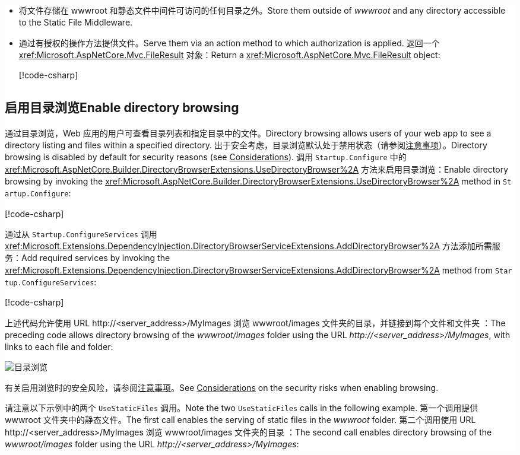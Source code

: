 * <span data-ttu-id="60dbd-279">将文件存储在 wwwroot 和静态文件中间件可访问的任何目录之外。</span><span class="sxs-lookup"><span data-stu-id="60dbd-279">Store them outside of *wwwroot* and any directory accessible to the Static File Middleware.</span></span>
* <span data-ttu-id="60dbd-280">通过有授权的操作方法提供文件。</span><span class="sxs-lookup"><span data-stu-id="60dbd-280">Serve them via an action method to which authorization is applied.</span></span> <span data-ttu-id="60dbd-281">返回一个 <xref:Microsoft.AspNetCore.Mvc.FileResult> 对象：</span><span class="sxs-lookup"><span data-stu-id="60dbd-281">Return a <xref:Microsoft.AspNetCore.Mvc.FileResult> object:</span></span>

  [!code-csharp[](static-files/samples/1.x/StaticFilesSample/Controllers/HomeController.cs?name=snippet_BannerImageAction)]

## <a name="enable-directory-browsing"></a><span data-ttu-id="60dbd-282">启用目录浏览</span><span class="sxs-lookup"><span data-stu-id="60dbd-282">Enable directory browsing</span></span>

<span data-ttu-id="60dbd-283">通过目录浏览，Web 应用的用户可查看目录列表和指定目录中的文件。</span><span class="sxs-lookup"><span data-stu-id="60dbd-283">Directory browsing allows users of your web app to see a directory listing and files within a specified directory.</span></span> <span data-ttu-id="60dbd-284">出于安全考虑，目录浏览默认处于禁用状态（请参阅[注意事项](#considerations)）。</span><span class="sxs-lookup"><span data-stu-id="60dbd-284">Directory browsing is disabled by default for security reasons (see [Considerations](#considerations)).</span></span> <span data-ttu-id="60dbd-285">调用 `Startup.Configure` 中的 <xref:Microsoft.AspNetCore.Builder.DirectoryBrowserExtensions.UseDirectoryBrowser%2A> 方法来启用目录浏览：</span><span class="sxs-lookup"><span data-stu-id="60dbd-285">Enable directory browsing by invoking the <xref:Microsoft.AspNetCore.Builder.DirectoryBrowserExtensions.UseDirectoryBrowser%2A> method in `Startup.Configure`:</span></span>

[!code-csharp[](static-files/samples/1.x/StaticFilesSample/StartupBrowse.cs?name=snippet_ConfigureMethod&highlight=12-17)]

<span data-ttu-id="60dbd-286">通过从 `Startup.ConfigureServices` 调用 <xref:Microsoft.Extensions.DependencyInjection.DirectoryBrowserServiceExtensions.AddDirectoryBrowser%2A> 方法添加所需服务：</span><span class="sxs-lookup"><span data-stu-id="60dbd-286">Add required services by invoking the <xref:Microsoft.Extensions.DependencyInjection.DirectoryBrowserServiceExtensions.AddDirectoryBrowser%2A> method from `Startup.ConfigureServices`:</span></span>

[!code-csharp[](static-files/samples/1.x/StaticFilesSample/StartupBrowse.cs?name=snippet_ConfigureServicesMethod&highlight=3)]

<span data-ttu-id="60dbd-287">上述代码允许使用 URL http://\<server_address>/MyImages 浏览 wwwroot/images 文件夹的目录，并链接到每个文件和文件夹 ：</span><span class="sxs-lookup"><span data-stu-id="60dbd-287">The preceding code allows directory browsing of the *wwwroot/images* folder using the URL *http://\<server_address>/MyImages*, with links to each file and folder:</span></span>

![目录浏览](static-files/_static/dir-browse.png)

<span data-ttu-id="60dbd-289">有关启用浏览时的安全风险，请参阅[注意事项](#considerations)。</span><span class="sxs-lookup"><span data-stu-id="60dbd-289">See [Considerations](#considerations) on the security risks when enabling browsing.</span></span>

<span data-ttu-id="60dbd-290">请注意以下示例中的两个 `UseStaticFiles` 调用。</span><span class="sxs-lookup"><span data-stu-id="60dbd-290">Note the two `UseStaticFiles` calls in the following example.</span></span> <span data-ttu-id="60dbd-291">第一个调用提供 wwwroot 文件夹中的静态文件。</span><span class="sxs-lookup"><span data-stu-id="60dbd-291">The first call enables the serving of static files in the *wwwroot* folder.</span></span> <span data-ttu-id="60dbd-292">第二个调用使用 URL http://\<server_address>/MyImages 浏览 wwwroot/images 文件夹的目录 ：</span><span class="sxs-lookup"><span data-stu-id="60dbd-292">The second call enables directory browsing of the *wwwroot/images* folder using the URL *http://\<server_address>/MyImages*:</span></span>
